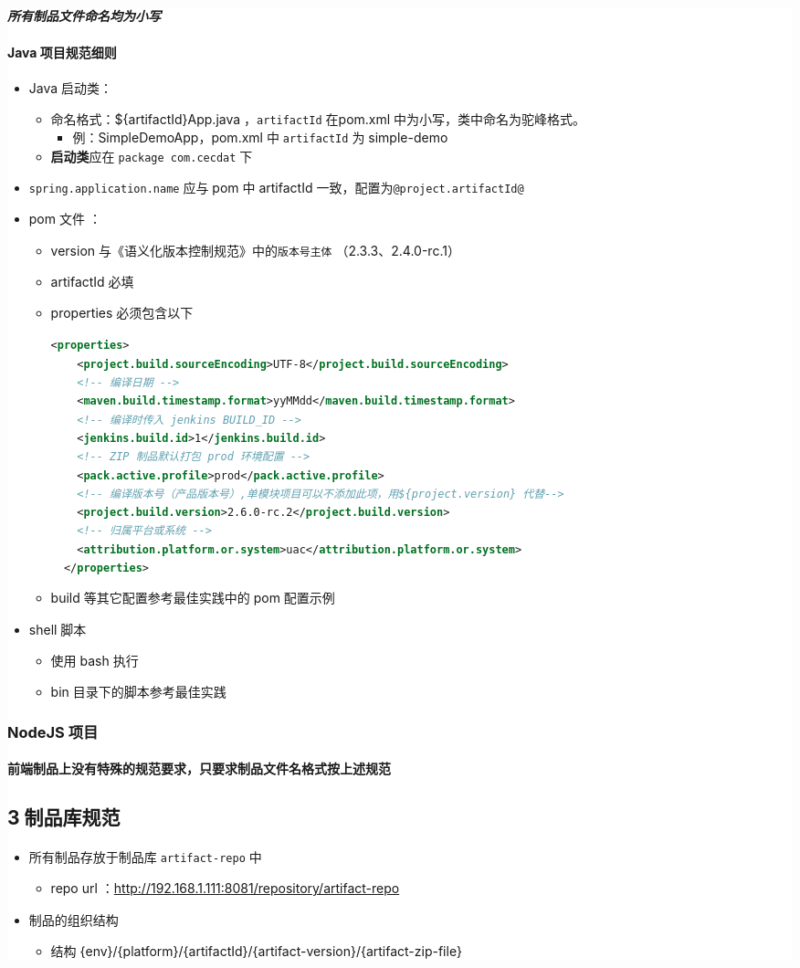 ***所有制品文件命名均为小写***

#### Java 项目规范细则

- Java 启动类：

  - 命名格式：${artifactId}App.java ，`artifactId` 在pom.xml 中为小写，类中命名为驼峰格式。
    - 例：SimpleDemoApp，pom.xml 中 `artifactId` 为 simple-demo
  - **启动类**应在 `package com.cecdat`  下

- `spring.application.name` 应与  pom 中 artifactId  一致，配置为`@project.artifactId@`

- pom 文件 ：

  - version 与《语义化版本控制规范》中的`版本号主体` （2.3.3、2.4.0-rc.1）

  - artifactId 必填

  - properties 必须包含以下

    ```xml
    <properties>
        <project.build.sourceEncoding>UTF-8</project.build.sourceEncoding>
        <!-- 编译日期 -->
        <maven.build.timestamp.format>yyMMdd</maven.build.timestamp.format>
        <!-- 编译时传入 jenkins BUILD_ID -->
        <jenkins.build.id>1</jenkins.build.id>
        <!-- ZIP 制品默认打包 prod 环境配置 -->
        <pack.active.profile>prod</pack.active.profile>
        <!-- 编译版本号（产品版本号）,单模块项目可以不添加此项，用${project.version} 代替-->
        <project.build.version>2.6.0-rc.2</project.build.version>
        <!-- 归属平台或系统 -->
        <attribution.platform.or.system>uac</attribution.platform.or.system>
      </properties>
    ```

  - build 等其它配置参考最佳实践中的 pom 配置示例

- shell 脚本

  - 使用 bash 执行

  - bin 目录下的脚本参考最佳实践

### **NodeJS 项目**

**前端制品上没有特殊的规范要求，只要求制品文件名格式按上述规范**



## 3 制品库规范

- 所有制品存放于制品库 `artifact-repo` 中 

  - repo url ：http://192.168.1.111:8081/repository/artifact-repo

- 制品的组织结构

  - 结构 {env}/{platform}/{artifactId}/{artifact-version}/{artifact-zip-file}
